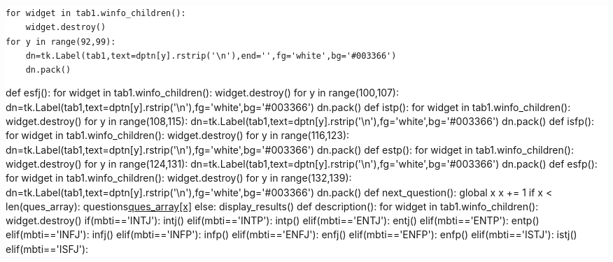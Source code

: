     for widget in tab1.winfo_children():
        widget.destroy()
    for y in range(92,99):
        dn=tk.Label(tab1,text=dptn[y].rstrip('\n'),end='',fg='white',bg='#003366')
        dn.pack()
def esfj():
    for widget in tab1.winfo_children():
        widget.destroy()
    for y in range(100,107):
        dn=tk.Label(tab1,text=dptn[y].rstrip('\n'),fg='white',bg='#003366')
        dn.pack()
def istp():
    for widget in tab1.winfo_children():
        widget.destroy()
    for y in range(108,115):
        dn=tk.Label(tab1,text=dptn[y].rstrip('\n'),fg='white',bg='#003366')
        dn.pack()
def isfp():
    for widget in tab1.winfo_children():
        widget.destroy()
    for y in range(116,123):
        dn=tk.Label(tab1,text=dptn[y].rstrip('\n'),fg='white',bg='#003366')
        dn.pack()
def estp():
    for widget in tab1.winfo_children():
        widget.destroy()
    for y in range(124,131):
        dn=tk.Label(tab1,text=dptn[y].rstrip('\n'),fg='white',bg='#003366')
        dn.pack()
def esfp():
    for widget in tab1.winfo_children():
        widget.destroy()
    for y in range(132,139):
        dn=tk.Label(tab1,text=dptn[y].rstrip('\n'),fg='white',bg='#003366')
        dn.pack()
def next_question():
    global x
    x += 1
    if x < len(ques_array):
        questions[ques_array[x]](ques_array[x])
    else:
        display_results()
def description():
    for widget in tab1.winfo_children():
        widget.destroy()
    if(mbti=='INTJ'):
        intj()
    elif(mbti=='INTP'):
        intp()
    elif(mbti=='ENTJ'):
        entj()
    elif(mbti=='ENTP'):
        entp()
    elif(mbti=='INFJ'):
        infj()
    elif(mbti=='INFP'):
        infp()
    elif(mbti=='ENFJ'):
        enfj()
    elif(mbti=='ENFP'):
        enfp()
    elif(mbti=='ISTJ'):
        istj()
    elif(mbti=='ISFJ'):